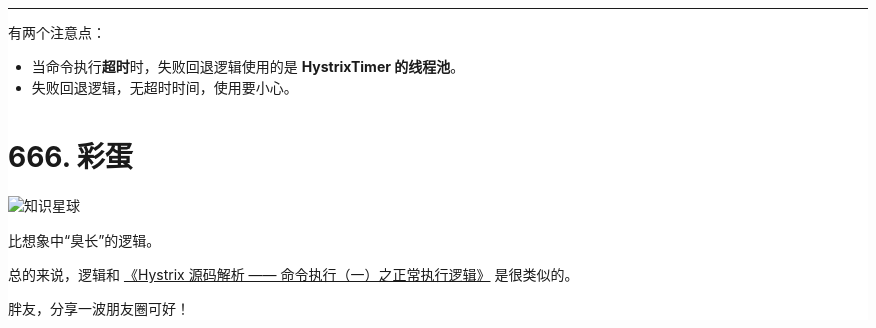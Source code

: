 
-------

有两个注意点：

* 当命令执行**超时**时，失败回退逻辑使用的是 **HystrixTimer 的线程池**。
* 失败回退逻辑，无超时时间，使用要小心。

# 666. 彩蛋

![知识星球](http://www.iocoder.cn/images/Architecture/2017_12_29/01.png)

比想象中“臭长”的逻辑。

总的来说，逻辑和 [《Hystrix 源码解析 —— 命令执行（一）之正常执行逻辑》](http://www.iocoder.cn/Hystrix/command-execute-first-run/?self) 是很类似的。

胖友，分享一波朋友圈可好！


